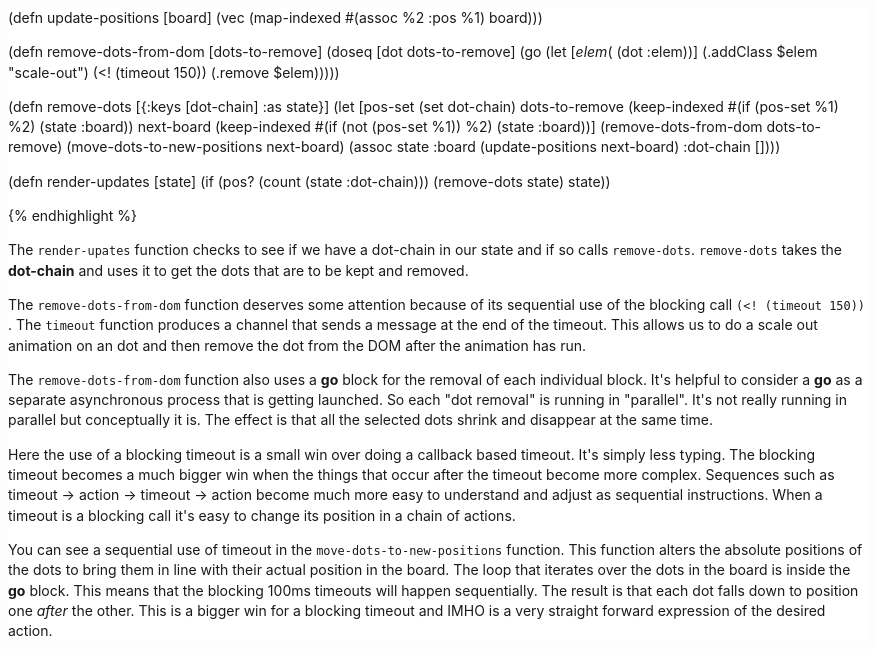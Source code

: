 
(defn update-positions [board]
  (vec (map-indexed #(assoc %2 :pos %1) board)))

(defn remove-dots-from-dom [dots-to-remove]
  (doseq [dot dots-to-remove]
    (go
     (let [$elem ($ (dot :elem))]
       (.addClass $elem "scale-out")
       (<! (timeout 150))
       (.remove $elem)))))

(defn remove-dots [{:keys [dot-chain] :as state}]
  (let [pos-set        (set dot-chain)
        dots-to-remove (keep-indexed #(if (pos-set %1) %2) (state :board))
        next-board     (keep-indexed #(if (not (pos-set %1)) %2) 
                                          (state :board))]
    (remove-dots-from-dom dots-to-remove)
    (move-dots-to-new-positions next-board)
    (assoc state :board (update-positions next-board) :dot-chain [])))

(defn render-updates [state]
  (if (pos? (count (state :dot-chain)))
    (remove-dots state)
    state))

{% endhighlight %}

The <code>render-upates</code> function checks to see if we have a
dot-chain in our state and if so calls <code>remove-dots</code>.
<code>remove-dots</code> takes the **dot-chain** and uses it to get
the dots that are to be kept and removed.

The <code>remove-dots-from-dom</code> function deserves some attention
because of its sequential use of the blocking call <code>(&lt;!
(timeout 150))</code> . The <code>timeout</code> function produces a
channel that sends a message at the end of the timeout.  This allows
us to do a scale out animation on an dot and then remove the dot from
the DOM after the animation has run.

The <code>remove-dots-from-dom</code> function also uses a **go**
block for the removal of each individual block. It's helpful to
consider a **go** as a separate asynchronous process that is getting
launched. So each "dot removal" is running in "parallel".  It's not
really running in parallel but conceptually it is.  The effect is that
all the selected dots shrink and disappear at the same time.

Here the use of a blocking timeout is a small win over doing a
callback based timeout.  It's simply less typing. The blocking timeout
becomes a much bigger win when the things that occur after the timeout
become more complex. Sequences such as timeout -> action -> timeout ->
action become much more easy to understand and adjust as sequential
instructions. When a timeout is a blocking call it's easy to change
its position in a chain of actions.

You can see a sequential use of timeout in the
<code>move-dots-to-new-positions</code> function.  This function
alters the absolute positions of the dots to bring them in line with
their actual position in the board. The loop that iterates over the
dots in the board is inside the **go** block.  This means that the
blocking 100ms timeouts will happen sequentially. The result is that
each dot falls down to position one *after* the other. This is a bigger
win for a blocking timeout and IMHO is a very straight forward
expression of the desired action.
